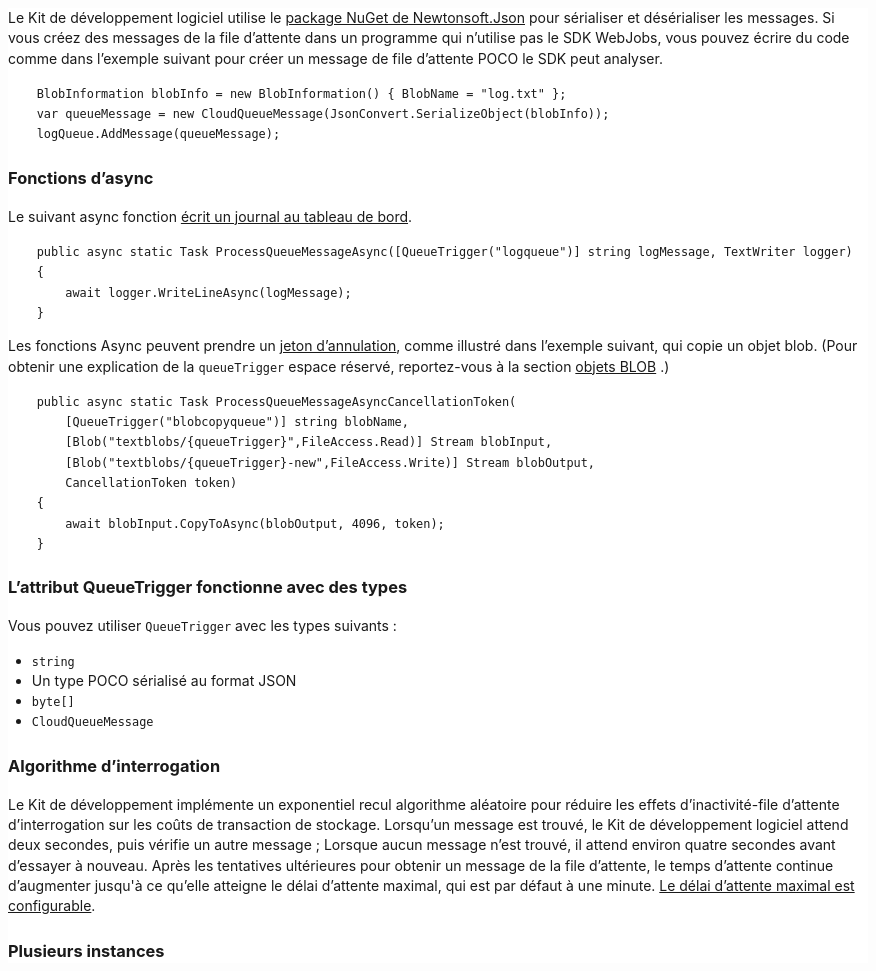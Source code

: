 Le Kit de développement logiciel utilise le [package NuGet de Newtonsoft.Json](http://www.nuget.org/packages/Newtonsoft.Json) pour sérialiser et désérialiser les messages. Si vous créez des messages de la file d’attente dans un programme qui n’utilise pas le SDK WebJobs, vous pouvez écrire du code comme dans l’exemple suivant pour créer un message de file d’attente POCO le SDK peut analyser. 

        BlobInformation blobInfo = new BlobInformation() { BlobName = "log.txt" };
        var queueMessage = new CloudQueueMessage(JsonConvert.SerializeObject(blobInfo));
        logQueue.AddMessage(queueMessage);

### <a name="async-functions"></a>Fonctions d’async

Le suivant async fonction [écrit un journal au tableau de bord](#logs).

        public async static Task ProcessQueueMessageAsync([QueueTrigger("logqueue")] string logMessage, TextWriter logger)
        {
            await logger.WriteLineAsync(logMessage);
        }

Les fonctions Async peuvent prendre un [jeton d’annulation](http://www.asp.net/mvc/overview/performance/using-asynchronous-methods-in-aspnet-mvc-4#CancelToken), comme illustré dans l’exemple suivant, qui copie un objet blob. (Pour obtenir une explication de la `queueTrigger` espace réservé, reportez-vous à la section [objets BLOB](#blobs) .)

        public async static Task ProcessQueueMessageAsyncCancellationToken(
            [QueueTrigger("blobcopyqueue")] string blobName, 
            [Blob("textblobs/{queueTrigger}",FileAccess.Read)] Stream blobInput,
            [Blob("textblobs/{queueTrigger}-new",FileAccess.Write)] Stream blobOutput,
            CancellationToken token)
        {
            await blobInput.CopyToAsync(blobOutput, 4096, token);
        }

### <a id="qtattributetypes"></a>L’attribut QueueTrigger fonctionne avec des types

Vous pouvez utiliser `QueueTrigger` avec les types suivants :

* `string`
* Un type POCO sérialisé au format JSON
* `byte[]`
* `CloudQueueMessage`

### <a id="polling"></a>Algorithme d’interrogation

Le Kit de développement implémente un exponentiel recul algorithme aléatoire pour réduire les effets d’inactivité-file d’attente d’interrogation sur les coûts de transaction de stockage.  Lorsqu’un message est trouvé, le Kit de développement logiciel attend deux secondes, puis vérifie un autre message ; Lorsque aucun message n’est trouvé, il attend environ quatre secondes avant d’essayer à nouveau. Après les tentatives ultérieures pour obtenir un message de la file d’attente, le temps d’attente continue d’augmenter jusqu'à ce qu’elle atteigne le délai d’attente maximal, qui est par défaut à une minute. [Le délai d’attente maximal est configurable](#config).

### <a id="instances"></a>Plusieurs instances
